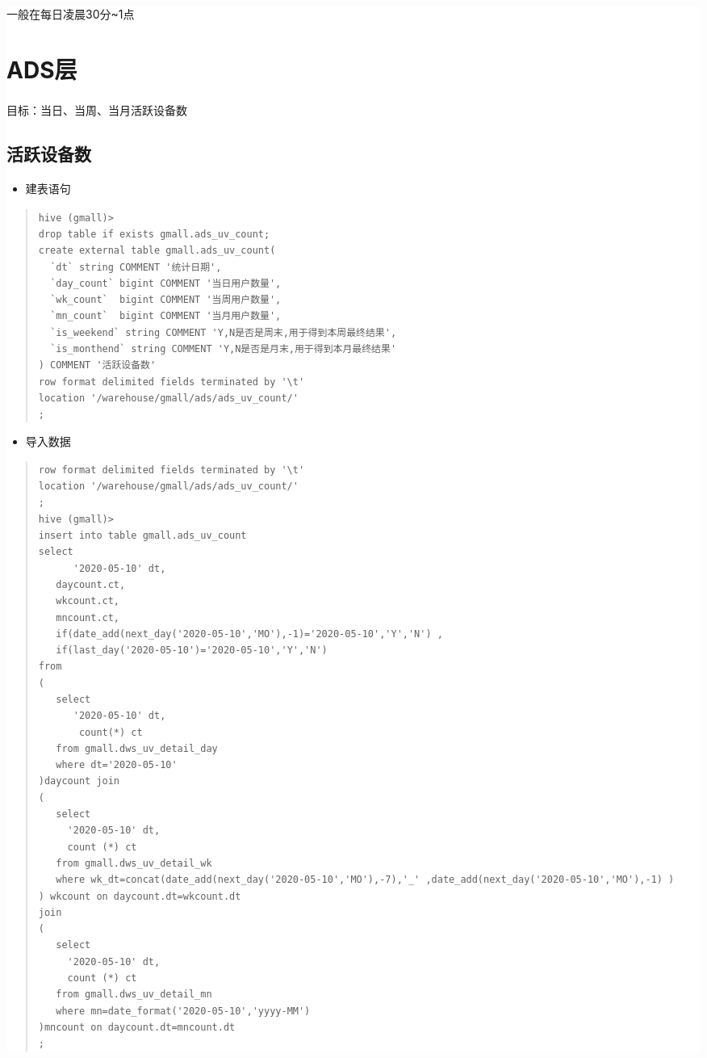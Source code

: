 一般在每日凌晨30分~1点

# ADS层 #
目标：当日、当周、当月活跃设备数
## 活跃设备数 ##
* 建表语句

>     hive (gmall)>
>     drop table if exists gmall.ads_uv_count;
>     create external table gmall.ads_uv_count( 
> 	    `dt` string COMMENT '统计日期',
> 	    `day_count` bigint COMMENT '当日用户数量',
> 	    `wk_count`  bigint COMMENT '当周用户数量',
> 	    `mn_count`  bigint COMMENT '当月用户数量',
> 	    `is_weekend` string COMMENT 'Y,N是否是周末,用于得到本周最终结果',
> 	    `is_monthend` string COMMENT 'Y,N是否是月末,用于得到本月最终结果' 
>     ) COMMENT '活跃设备数' 
>     row format delimited fields terminated by '\t' 
>     location '/warehouse/gmall/ads/ads_uv_count/'
>     ;

* 导入数据

>     row format delimited fields terminated by '\t' 
>     location '/warehouse/gmall/ads/ads_uv_count/'
>     ;
>     hive (gmall)>
>     insert into table gmall.ads_uv_count 
>     select  
>           '2020-05-10' dt,
>        daycount.ct,
>        wkcount.ct,
>        mncount.ct,
>        if(date_add(next_day('2020-05-10','MO'),-1)='2020-05-10','Y','N') ,
>        if(last_day('2020-05-10')='2020-05-10','Y','N') 
>     from 
>     (
>        select  
>           '2020-05-10' dt,
>            count(*) ct
>        from gmall.dws_uv_detail_day
>        where dt='2020-05-10'  
>     )daycount join 
>     ( 
>        select  
>          '2020-05-10' dt,
>          count (*) ct
>        from gmall.dws_uv_detail_wk
>        where wk_dt=concat(date_add(next_day('2020-05-10','MO'),-7),'_' ,date_add(next_day('2020-05-10','MO'),-1) )
>     ) wkcount on daycount.dt=wkcount.dt
>     join 
>     ( 
>        select  
>          '2020-05-10' dt,
>          count (*) ct
>        from gmall.dws_uv_detail_mn
>        where mn=date_format('2020-05-10','yyyy-MM')  
>     )mncount on daycount.dt=mncount.dt
>     ;
